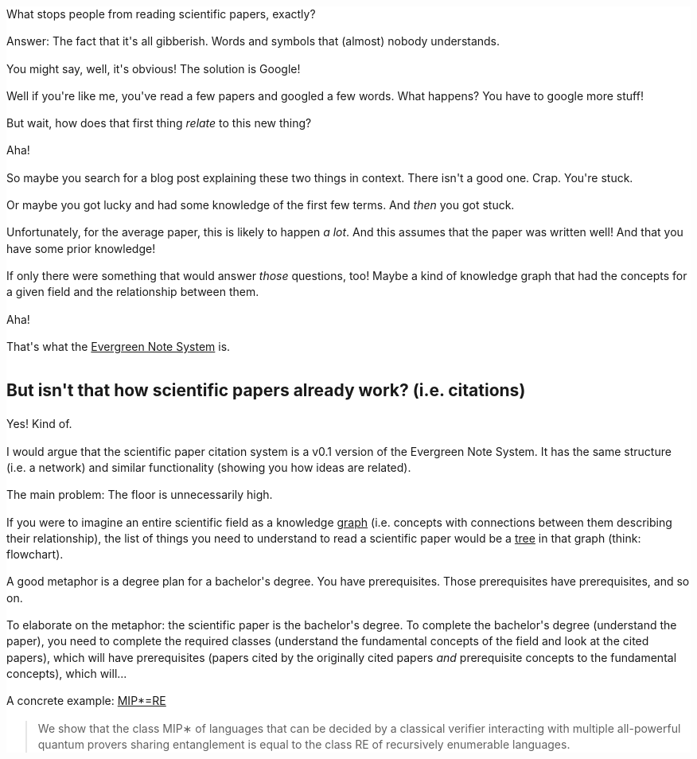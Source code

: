 What stops people from reading scientific papers, exactly?

Answer: The fact that it's all gibberish. Words and symbols that (almost) nobody understands.

You might say, well, it's obvious! The solution is Google!

Well if you're like me, you've read a few papers and googled a few words. What happens? You have to google more stuff! 

But wait, how does that first thing *relate* to this new thing?

Aha!

So maybe you search for a blog post explaining these two things in context. There isn't a good one. Crap. You're stuck.

Or maybe you got lucky and had some knowledge of the first few terms. And *then* you got stuck.

Unfortunately, for the average paper, this is likely to happen *a lot*. And this assumes that the paper was written well! And that you have some prior knowledge!

If only there were something that would answer *those* questions, too! Maybe a kind of knowledge graph that had the concepts for a given field and the relationship between them.

Aha!

That's what the [Evergreen Note System](https://lelon.io/productivity/andy-matuschaks-evergreen-note-taking-system-on-roam/) is.

## But isn't that how scientific papers already work? (i.e. citations)

Yes! Kind of.

I would argue that the scientific paper citation system is a v0.1 version of the Evergreen Note System. It has the same structure (i.e. a network) and similar functionality (showing you how ideas are related).

The main problem: The floor is unnecessarily high.

If you were to imagine an entire scientific field as a knowledge [graph](https://en.wikipedia.org/wiki/Graph_theory) (i.e. concepts with connections between them describing their relationship), the list of things you need to understand to read a scientific paper would be a [tree](https://en.wikipedia.org/wiki/Tree_(graph_theory)) in that graph (think: flowchart).

A good metaphor is a degree plan for a bachelor's degree. You have prerequisites. Those prerequisites have prerequisites, and so on.

To elaborate on the metaphor: the scientific paper is the bachelor's degree. To complete the bachelor's degree (understand the paper), you need to complete the required classes (understand the fundamental concepts of the field and look at the cited papers), which will have prerequisites (papers cited by the originally cited papers *and* prerequisite concepts to the fundamental concepts), which will...

A concrete example: [MIP*=RE](https://arxiv.org/abs/2001.04383)

<blockquote style="font-style: normal">We show that the class MIP∗ of languages that can be decided by a classical verifier interacting with multiple all-powerful quantum provers sharing entanglement is equal to the class RE of recursively enumerable languages.</blockquote>

